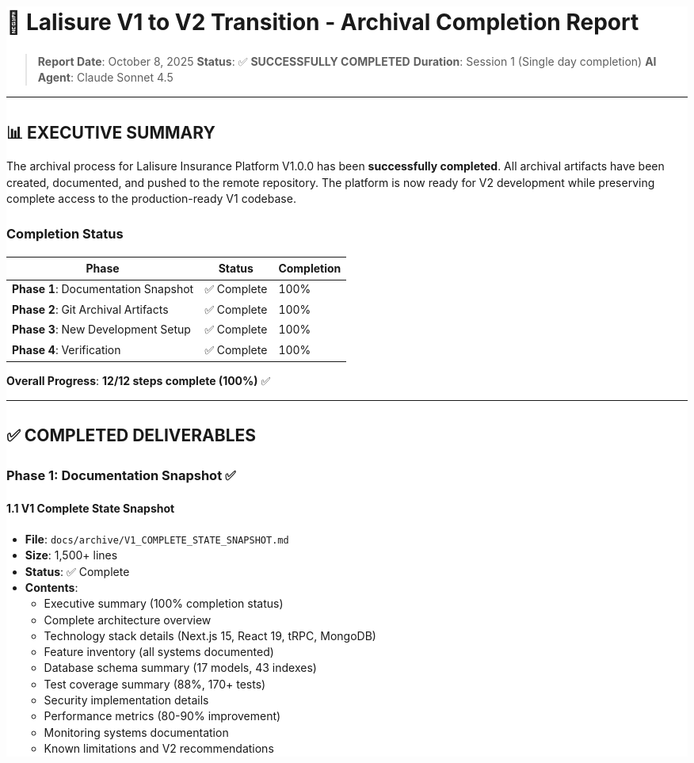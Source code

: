 # 🎉 Lalisure V1 to V2 Transition - Archival Completion Report

> **Report Date**: October 8, 2025
> **Status**: ✅ **SUCCESSFULLY COMPLETED**
> **Duration**: Session 1 (Single day completion)
> **AI Agent**: Claude Sonnet 4.5

---

## 📊 **EXECUTIVE SUMMARY**

The archival process for Lalisure Insurance Platform V1.0.0 has been **successfully completed**. All archival artifacts have been created, documented, and pushed to the remote repository. The platform is now ready for V2 development while preserving complete access to the production-ready V1 codebase.

### **Completion Status**

| Phase | Status | Completion |
|-------|--------|------------|
| **Phase 1**: Documentation Snapshot | ✅ Complete | 100% |
| **Phase 2**: Git Archival Artifacts | ✅ Complete | 100% |
| **Phase 3**: New Development Setup | ✅ Complete | 100% |
| **Phase 4**: Verification | ✅ Complete | 100% |

**Overall Progress**: **12/12 steps complete (100%)** ✅

---

## ✅ **COMPLETED DELIVERABLES**

### **Phase 1: Documentation Snapshot** ✅

#### **1.1 V1 Complete State Snapshot**
- **File**: `docs/archive/V1_COMPLETE_STATE_SNAPSHOT.md`
- **Size**: 1,500+ lines
- **Status**: ✅ Complete
- **Contents**:
  - Executive summary (100% completion status)
  - Complete architecture overview
  - Technology stack details (Next.js 15, React 19, tRPC, MongoDB)
  - Feature inventory (all systems documented)
  - Database schema summary (17 models, 43 indexes)
  - Test coverage summary (88%, 170+ tests)
  - Security implementation details
  - Performance metrics (80-90% improvement)
  - Monitoring systems documentation
  - Known limitations and V2 recommendations

